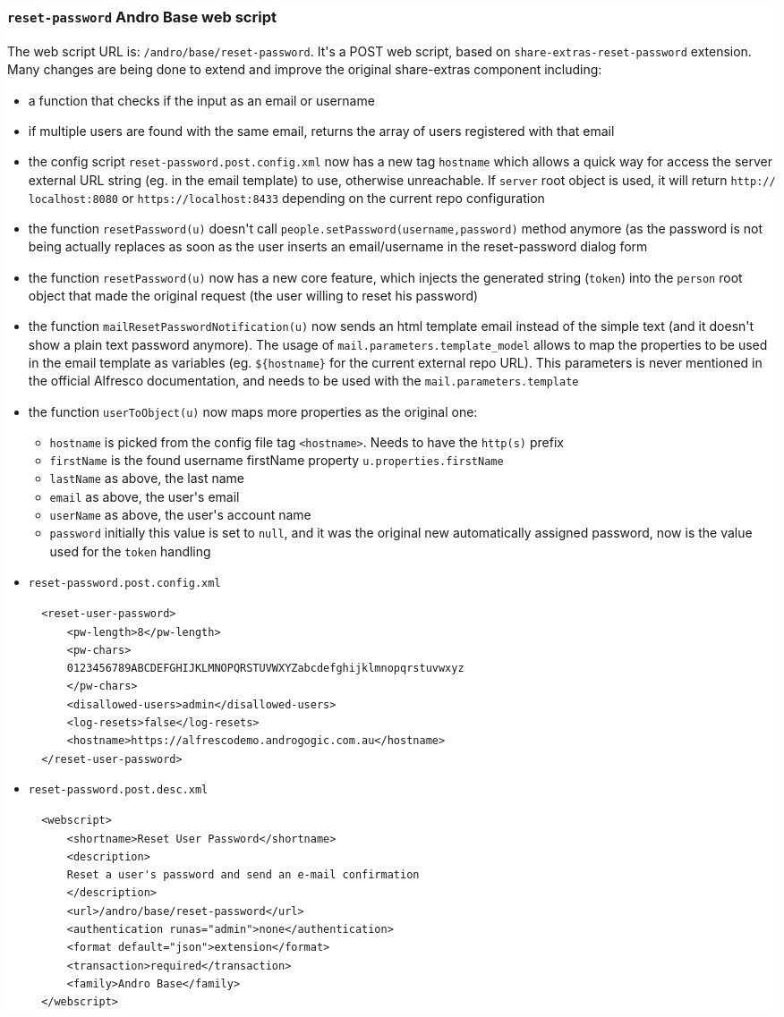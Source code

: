 ### `reset-password` Andro Base web script 

The web script URL is: `/andro/base/reset-password`. It's a POST web script, based on `share-extras-reset-password` extension.
Many changes are being done to extend and improve the original share-extras component including:

- a function that checks if the input as an email or username
- if multiple users are found with the same email, returns the array of users registered with that email
- the config script `reset-password.post.config.xml` now has a new tag `hostname` which allows a quick way for access the server external URL string (eg. in the email template) to use, otherwise unreachable. If `server` root object is used, it will return `http://localhost:8080` or `https://localhost:8433` depending on the current repo configuration
- the function `resetPassword(u)` doesn't call `people.setPassword(username,password)` method anymore (as the password is not being actually replaces as soon as the user inserts an email/username in the reset-password dialog form
- the function `resetPassword(u)` now has a new core feature, which injects the generated string (`token`) into the `person` root object that made the original request (the user willing to reset his password)
- the function `mailResetPasswordNotification(u)` now sends an html template email instead of the simple text (and it doesn't show a plain text password anymore). The usage of `mail.parameters.template_model` allows to map the properties to be used in the email template as variables (eg. `${hostname}` for the current external repo URL). This parameters is never mentioned in the official Alfresco documentation, and needs to be used with the `mail.parameters.template`
- the function `userToObject(u)` now maps more properties as the original one:
    - `hostname` is picked from the config file tag `<hostname>`. Needs to have the `http(s)` prefix
    - `firstName` is the found username firstName property `u.properties.firstName`
    - `lastName` as above, the last name
    - `email` as above, the user's email
    - `userName` as above, the user's account name
    - `password` initially this value is set to `null`, and it was the original new automatically assigned password, now is the value used for the `token` handling

- `reset-password.post.config.xml`

        <reset-user-password>
            <pw-length>8</pw-length>
            <pw-chars>
            0123456789ABCDEFGHIJKLMNOPQRSTUVWXYZabcdefghijklmnopqrstuvwxyz
            </pw-chars>
            <disallowed-users>admin</disallowed-users>
            <log-resets>false</log-resets>
            <hostname>https://alfrescodemo.androgogic.com.au</hostname>
        </reset-user-password>

- `reset-password.post.desc.xml`

        <webscript>
            <shortname>Reset User Password</shortname>
            <description>
            Reset a user's password and send an e-mail confirmation
            </description>
            <url>/andro/base/reset-password</url>
            <authentication runas="admin">none</authentication>
            <format default="json">extension</format>
            <transaction>required</transaction>
            <family>Andro Base</family>
        </webscript>
